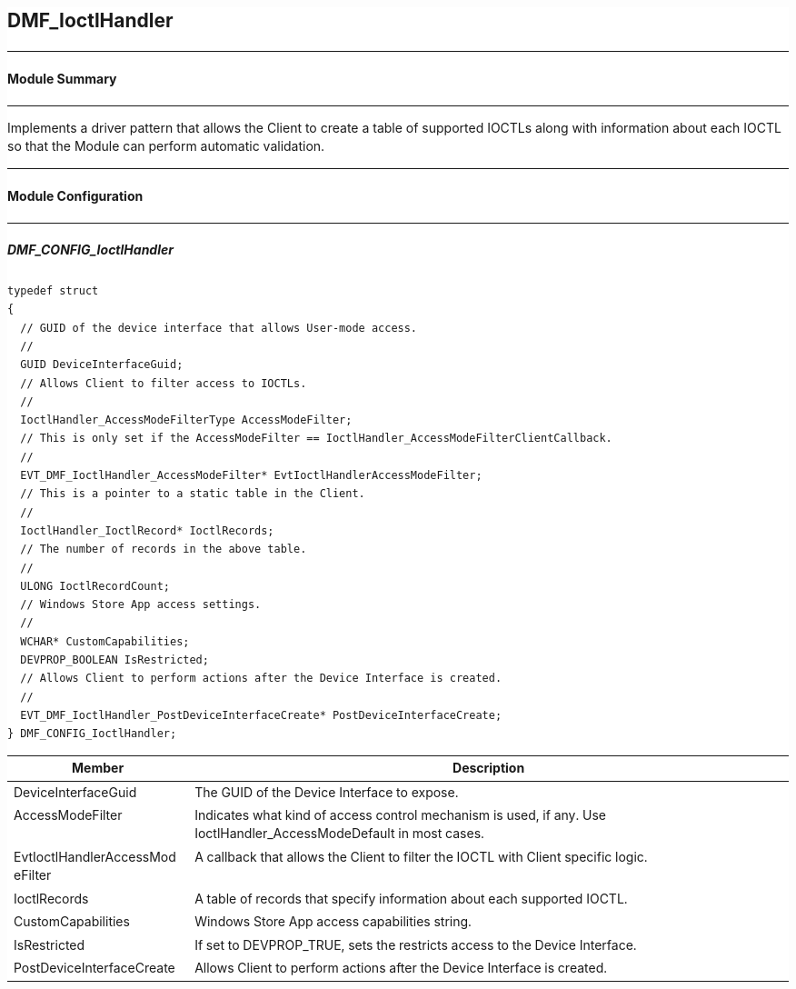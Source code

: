## DMF_IoctlHandler

-----------------------------------------------------------------------------------------------------------------------------------

#### Module Summary

-----------------------------------------------------------------------------------------------------------------------------------

Implements a driver pattern that allows the Client to create a table of supported IOCTLs along with information about each IOCTL
so that the Module can perform automatic validation.

-----------------------------------------------------------------------------------------------------------------------------------

#### Module Configuration

-----------------------------------------------------------------------------------------------------------------------------------
##### DMF_CONFIG_IoctlHandler
````
typedef struct
{
  // GUID of the device interface that allows User-mode access.
  //
  GUID DeviceInterfaceGuid;
  // Allows Client to filter access to IOCTLs.
  //
  IoctlHandler_AccessModeFilterType AccessModeFilter;
  // This is only set if the AccessModeFilter == IoctlHandler_AccessModeFilterClientCallback.
  //
  EVT_DMF_IoctlHandler_AccessModeFilter* EvtIoctlHandlerAccessModeFilter;
  // This is a pointer to a static table in the Client.
  //
  IoctlHandler_IoctlRecord* IoctlRecords;
  // The number of records in the above table.
  //
  ULONG IoctlRecordCount;
  // Windows Store App access settings.
  //
  WCHAR* CustomCapabilities;
  DEVPROP_BOOLEAN IsRestricted;
  // Allows Client to perform actions after the Device Interface is created.
  //
  EVT_DMF_IoctlHandler_PostDeviceInterfaceCreate* PostDeviceInterfaceCreate;
} DMF_CONFIG_IoctlHandler;
````
Member | Description
----|----
DeviceInterfaceGuid | The GUID of the Device Interface to expose.
AccessModeFilter | Indicates what kind of access control mechanism is used, if any. Use IoctlHandler_AccessModeDefault in most cases.
EvtIoctlHandlerAccessModeFilter | A callback that allows the Client to filter the IOCTL with Client specific logic.
IoctlRecords | A table of records that specify information about each supported IOCTL.
CustomCapabilities | Windows Store App access capabilities string.
IsRestricted | If set to DEVPROP_TRUE, sets the restricts access to the Device Interface.
PostDeviceInterfaceCreate | Allows Client to perform actions after the Device Interface is created.
